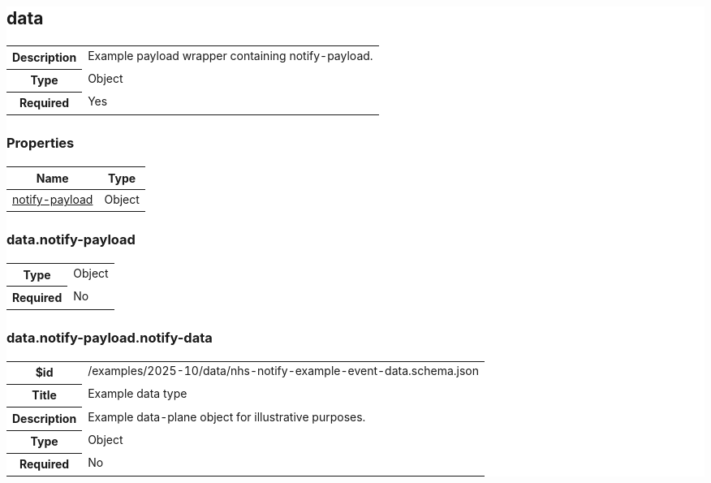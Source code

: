 


## data


<table class="jssd-property-table">
  <tbody>
    <tr>
      <th>Description</th>
      <td colspan="2">Example payload wrapper containing notify-payload.</td>
    </tr>
    <tr><th>Type</th><td colspan="2">Object</td></tr>
    <tr>
      <th>Required</th>
      <td colspan="2">Yes</td>
    </tr>
    
  </tbody>
</table>

### Properties
  <table class="jssd-properties-table"><thead><tr><th colspan="2">Name</th><th>Type</th></tr></thead><tbody><tr><td colspan="2"><a href="#datanotify-payload">notify-payload</a></td><td>Object</td></tr></tbody></table>


### data.notify-payload


<table class="jssd-property-table">
  <tbody>
    <tr><th>Type</th><td colspan="2">Object</td></tr>
    <tr>
      <th>Required</th>
      <td colspan="2">No</td>
    </tr>
    
  </tbody>
</table>



### data.notify-payload.notify-data


<table class="jssd-property-table">
  <tbody>
    <tr>
      <th>$id</th>
      <td colspan="2">/examples/2025-10/data/nhs-notify-example-event-data.schema.json</td>
    </tr>
    <tr>
      <th>Title</th>
      <td colspan="2">Example data type</td>
    </tr>
    <tr>
      <th>Description</th>
      <td colspan="2">Example data-plane object for illustrative purposes.</td>
    </tr>
    <tr><th>Type</th><td colspan="2">Object</td></tr>
    <tr>
      <th>Required</th>
      <td colspan="2">No</td>
    </tr>
    